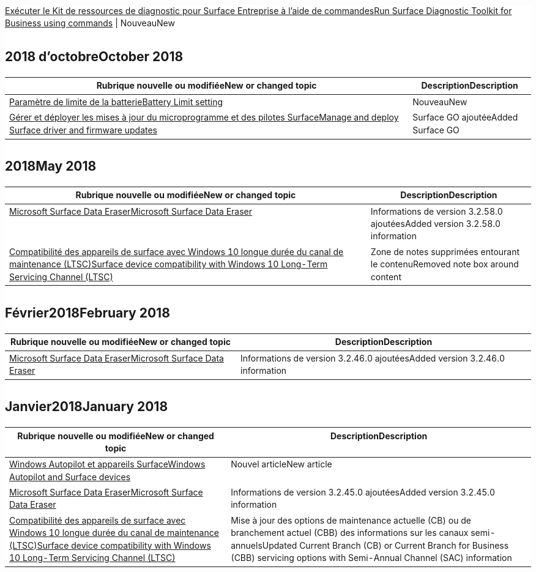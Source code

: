 [<span data-ttu-id="1dfa2-172">Exécuter le Kit de ressources de diagnostic pour Surface Entreprise à l’aide de commandes</span><span class="sxs-lookup"><span data-stu-id="1dfa2-172">Run Surface Diagnostic Toolkit for Business using commands</span></span>](surface-diagnostic-toolkit-command-line.md) | <span data-ttu-id="1dfa2-173">Nouveau</span><span class="sxs-lookup"><span data-stu-id="1dfa2-173">New</span></span>

## <span data-ttu-id="1dfa2-174">2018 d’octobre</span><span class="sxs-lookup"><span data-stu-id="1dfa2-174">October 2018</span></span>

<span data-ttu-id="1dfa2-175">Rubrique nouvelle ou modifiée</span><span class="sxs-lookup"><span data-stu-id="1dfa2-175">New or changed topic</span></span> | <span data-ttu-id="1dfa2-176">Description</span><span class="sxs-lookup"><span data-stu-id="1dfa2-176">Description</span></span>
--- | ---
[<span data-ttu-id="1dfa2-177">Paramètre de limite de la batterie</span><span class="sxs-lookup"><span data-stu-id="1dfa2-177">Battery Limit setting</span></span>](battery-limit.md) | <span data-ttu-id="1dfa2-178">Nouveau</span><span class="sxs-lookup"><span data-stu-id="1dfa2-178">New</span></span>
|[<span data-ttu-id="1dfa2-179">Gérer et déployer les mises à jour du microprogramme et des pilotes Surface</span><span class="sxs-lookup"><span data-stu-id="1dfa2-179">Manage and deploy Surface driver and firmware updates</span></span>](manage-surface-driver-and-firmware-updates.md) | <span data-ttu-id="1dfa2-180">Surface GO ajoutée</span><span class="sxs-lookup"><span data-stu-id="1dfa2-180">Added Surface GO</span></span>  |

## <span data-ttu-id="1dfa2-181">2018</span><span class="sxs-lookup"><span data-stu-id="1dfa2-181">May 2018</span></span>

|<span data-ttu-id="1dfa2-182">Rubrique nouvelle ou modifiée</span><span class="sxs-lookup"><span data-stu-id="1dfa2-182">New or changed topic</span></span> | <span data-ttu-id="1dfa2-183">Description</span><span class="sxs-lookup"><span data-stu-id="1dfa2-183">Description</span></span> |
| --- | --- |
|[<span data-ttu-id="1dfa2-184">Microsoft Surface Data Eraser</span><span class="sxs-lookup"><span data-stu-id="1dfa2-184">Microsoft Surface Data Eraser</span></span>](microsoft-surface-data-eraser.md) | <span data-ttu-id="1dfa2-185">Informations de version 3.2.58.0 ajoutées</span><span class="sxs-lookup"><span data-stu-id="1dfa2-185">Added version 3.2.58.0 information</span></span>  |
|[<span data-ttu-id="1dfa2-186">Compatibilité des appareils de surface avec Windows 10 longue durée du canal de maintenance (LTSC)</span><span class="sxs-lookup"><span data-stu-id="1dfa2-186">Surface device compatibility with Windows 10 Long-Term Servicing Channel (LTSC)</span></span>](surface-device-compatibility-with-windows-10-ltsc.md) | <span data-ttu-id="1dfa2-187">Zone de notes supprimées entourant le contenu</span><span class="sxs-lookup"><span data-stu-id="1dfa2-187">Removed note box around content</span></span>  |

## <span data-ttu-id="1dfa2-188">Février2018</span><span class="sxs-lookup"><span data-stu-id="1dfa2-188">February 2018</span></span>

|<span data-ttu-id="1dfa2-189">Rubrique nouvelle ou modifiée</span><span class="sxs-lookup"><span data-stu-id="1dfa2-189">New or changed topic</span></span> | <span data-ttu-id="1dfa2-190">Description</span><span class="sxs-lookup"><span data-stu-id="1dfa2-190">Description</span></span> |
| --- | --- |
|[<span data-ttu-id="1dfa2-191">Microsoft Surface Data Eraser</span><span class="sxs-lookup"><span data-stu-id="1dfa2-191">Microsoft Surface Data Eraser</span></span>](microsoft-surface-data-eraser.md) | <span data-ttu-id="1dfa2-192">Informations de version 3.2.46.0 ajoutées</span><span class="sxs-lookup"><span data-stu-id="1dfa2-192">Added version 3.2.46.0 information</span></span>  |

## <span data-ttu-id="1dfa2-193">Janvier2018</span><span class="sxs-lookup"><span data-stu-id="1dfa2-193">January 2018</span></span>

|<span data-ttu-id="1dfa2-194">Rubrique nouvelle ou modifiée</span><span class="sxs-lookup"><span data-stu-id="1dfa2-194">New or changed topic</span></span> | <span data-ttu-id="1dfa2-195">Description</span><span class="sxs-lookup"><span data-stu-id="1dfa2-195">Description</span></span> |
| --- | --- |
|[<span data-ttu-id="1dfa2-196">Windows Autopilot et appareils Surface</span><span class="sxs-lookup"><span data-stu-id="1dfa2-196">Windows Autopilot and Surface devices</span></span>](windows-autopilot-and-surface-devices.md) | <span data-ttu-id="1dfa2-197">Nouvel article</span><span class="sxs-lookup"><span data-stu-id="1dfa2-197">New article</span></span>  |
|[<span data-ttu-id="1dfa2-198">Microsoft Surface Data Eraser</span><span class="sxs-lookup"><span data-stu-id="1dfa2-198">Microsoft Surface Data Eraser</span></span>](microsoft-surface-data-eraser.md) | <span data-ttu-id="1dfa2-199">Informations de version 3.2.45.0 ajoutées</span><span class="sxs-lookup"><span data-stu-id="1dfa2-199">Added version 3.2.45.0 information</span></span>  |
|[<span data-ttu-id="1dfa2-200">Compatibilité des appareils de surface avec Windows 10 longue durée du canal de maintenance (LTSC)</span><span class="sxs-lookup"><span data-stu-id="1dfa2-200">Surface device compatibility with Windows 10 Long-Term Servicing Channel (LTSC)</span></span>](surface-device-compatibility-with-windows-10-ltsc.md) | <span data-ttu-id="1dfa2-201">Mise à jour des options de maintenance actuelle (CB) ou de branchement actuel (CBB) des informations sur les canaux semi-annuels</span><span class="sxs-lookup"><span data-stu-id="1dfa2-201">Updated Current Branch (CB) or Current Branch for Business (CBB) servicing options with Semi-Annual Channel (SAC) information</span></span>  |